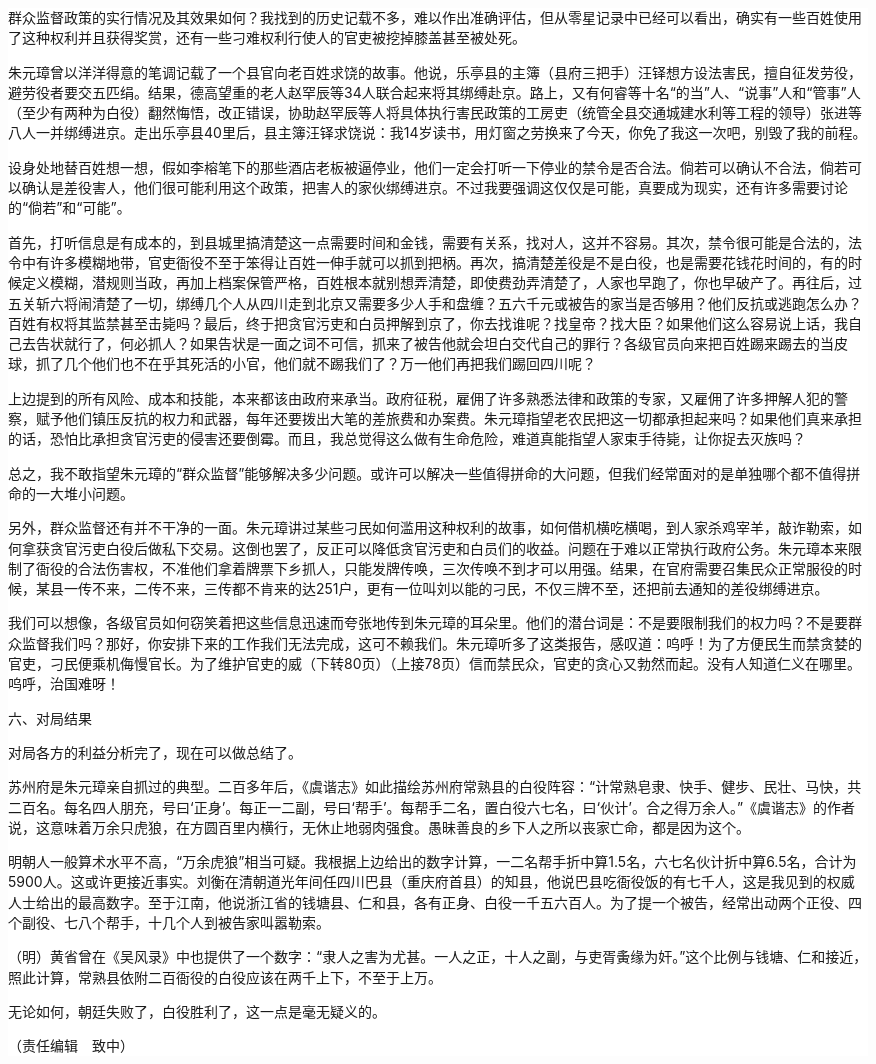 
群众监督政策的实行情况及其效果如何？我找到的历史记载不多，难以作出准确评估，但从零星记录中已经可以看出，确实有一些百姓使用了这种权利并且获得奖赏，还有一些刁难权利行使人的官吏被挖掉膝盖甚至被处死。


朱元璋曾以洋洋得意的笔调记载了一个县官向老百姓求饶的故事。他说，乐亭县的主簿（县府三把手）汪铎想方设法害民，擅自征发劳役，避劳役者要交五匹绢。结果，德高望重的老人赵罕辰等34人联合起来将其绑缚赴京。路上，又有何睿等十名“的当”人、“说事”人和“管事”人（至少有两种为白役）翻然悔悟，改正错误，协助赵罕辰等人将具体执行害民政策的工房吏（统管全县交通城建水利等工程的领导）张进等八人一并绑缚进京。走出乐亭县40里后，县主簿汪铎求饶说：我14岁读书，用灯窗之劳换来了今天，你免了我这一次吧，别毁了我的前程。


设身处地替百姓想一想，假如李榕笔下的那些酒店老板被逼停业，他们一定会打听一下停业的禁令是否合法。倘若可以确认不合法，倘若可以确认是差役害人，他们很可能利用这个政策，把害人的家伙绑缚进京。不过我要强调这仅仅是可能，真要成为现实，还有许多需要讨论的“倘若”和“可能”。


首先，打听信息是有成本的，到县城里搞清楚这一点需要时间和金钱，需要有关系，找对人，这并不容易。其次，禁令很可能是合法的，法令中有许多模糊地带，官吏衙役不至于笨得让百姓一伸手就可以抓到把柄。再次，搞清楚差役是不是白役，也是需要花钱花时间的，有的时候定义模糊，潜规则当政，再加上档案保管严格，百姓根本就别想弄清楚，即使费劲弄清楚了，人家也早跑了，你也早破产了。再往后，过五关斩六将闹清楚了一切，绑缚几个人从四川走到北京又需要多少人手和盘缠？五六千元或被告的家当是否够用？他们反抗或逃跑怎么办？百姓有权将其监禁甚至击毙吗？最后，终于把贪官污吏和白员押解到京了，你去找谁呢？找皇帝？找大臣？如果他们这么容易说上话，我自己去告状就行了，何必抓人？如果告状是一面之词不可信，抓来了被告他就会坦白交代自己的罪行？各级官员向来把百姓踢来踢去的当皮球，抓了几个他们也不在乎其死活的小官，他们就不踢我们了？万一他们再把我们踢回四川呢？


上边提到的所有风险、成本和技能，本来都该由政府来承当。政府征税，雇佣了许多熟悉法律和政策的专家，又雇佣了许多押解人犯的警察，赋予他们镇压反抗的权力和武器，每年还要拨出大笔的差旅费和办案费。朱元璋指望老农民把这一切都承担起来吗？如果他们真来承担的话，恐怕比承担贪官污吏的侵害还要倒霉。而且，我总觉得这么做有生命危险，难道真能指望人家束手待毙，让你捉去灭族吗？

总之，我不敢指望朱元璋的“群众监督”能够解决多少问题。或许可以解决一些值得拼命的大问题，但我们经常面对的是单独哪个都不值得拼命的一大堆小问题。


另外，群众监督还有并不干净的一面。朱元璋讲过某些刁民如何滥用这种权利的故事，如何借机横吃横喝，到人家杀鸡宰羊，敲诈勒索，如何拿获贪官污吏白役后做私下交易。这倒也罢了，反正可以降低贪官污吏和白员们的收益。问题在于难以正常执行政府公务。朱元璋本来限制了衙役的合法伤害权，不准他们拿着牌票下乡抓人，只能发牌传唤，三次传唤不到才可以用强。结果，在官府需要召集民众正常服役的时候，某县一传不来，二传不来，三传都不肯来的达251户，更有一位叫刘以能的刁民，不仅三牌不至，还把前去通知的差役绑缚进京。


我们可以想像，各级官员如何窃笑着把这些信息迅速而夸张地传到朱元璋的耳朵里。他们的潜台词是：不是要限制我们的权力吗？不是要群众监督我们吗？那好，你安排下来的工作我们无法完成，这可不赖我们。朱元璋听多了这类报告，感叹道：呜呼！为了方便民生而禁贪婪的官吏，刁民便乘机侮慢官长。为了维护官吏的威（下转80页）（上接78页）信而禁民众，官吏的贪心又勃然而起。没有人知道仁义在哪里。呜呼，治国难呀！

六、对局结果

对局各方的利益分析完了，现在可以做总结了。


苏州府是朱元璋亲自抓过的典型。二百多年后，《虞谐志》如此描绘苏州府常熟县的白役阵容：“计常熟皂隶、快手、健步、民壮、马快，共二百名。每名四人朋充，号曰‘正身’。每正一二副，号曰‘帮手’。每帮手二名，置白役六七名，曰‘伙计’。合之得万余人。”《虞谐志》的作者说，这意味着万余只虎狼，在方圆百里内横行，无休止地弱肉强食。愚昧善良的乡下人之所以丧家亡命，都是因为这个。


明朝人一般算术水平不高，“万余虎狼”相当可疑。我根据上边给出的数字计算，一二名帮手折中算1.5名，六七名伙计折中算6.5名，合计为5900人。这或许更接近事实。刘衡在清朝道光年间任四川巴县（重庆府首县）的知县，他说巴县吃衙役饭的有七千人，这是我见到的权威人士给出的最高数字。至于江南，他说浙江省的钱塘县、仁和县，各有正身、白役一千五六百人。为了提一个被告，经常出动两个正役、四个副役、七八个帮手，十几个人到被告家叫嚣勒索。


（明）黄省曾在《吴风录》中也提供了一个数字：“隶人之害为尤甚。一人之正，十人之副，与吏胥夤缘为奸。”这个比例与钱塘、仁和接近，照此计算，常熟县依附二百衙役的白役应该在两千上下，不至于上万。

无论如何，朝廷失败了，白役胜利了，这一点是毫无疑义的。

（责任编辑　致中）


